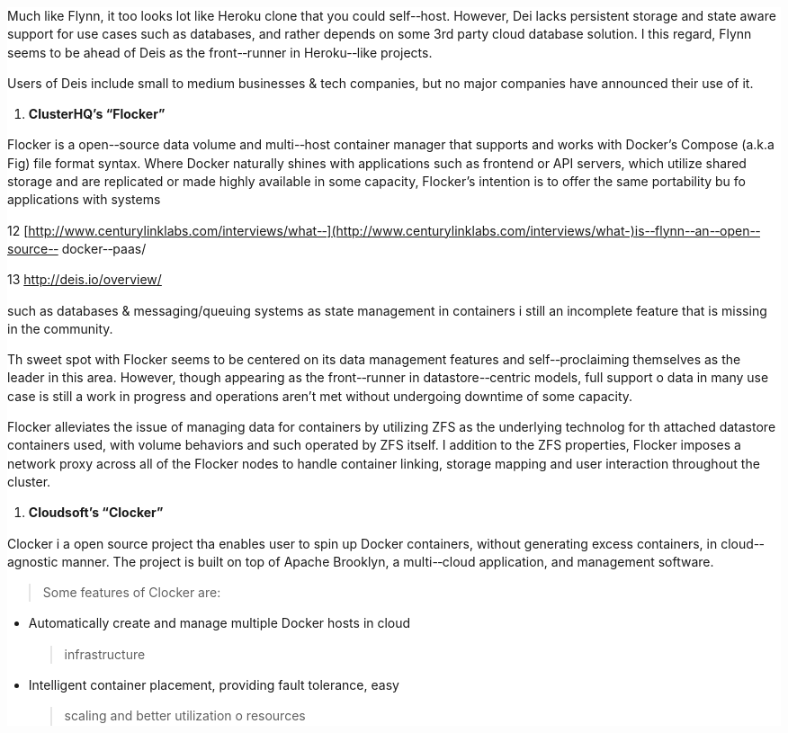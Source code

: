 Much like Flynn, it too looks lot like Heroku clone that you could
self-­‐host. However, Dei lacks persistent storage and state aware
support for use cases such as databases, and rather depends on some 3rd
party cloud database solution. I this regard, Flynn seems to be ahead of
Deis as the front-­‐runner in Heroku-­‐like projects.

Users of Deis include small to medium businesses & tech companies, but
no major companies have announced their use of it.

1.  **ClusterHQ’s “Flocker”**

Flocker is a open-­‐source data volume and multi-­‐host container
manager that supports and works with Docker’s Compose (a.k.a Fig) file
format syntax. Where Docker naturally shines with applications such as
frontend or API servers, which utilize shared storage and are replicated
or made highly available in some capacity, Flocker’s intention is to
offer the same portability bu fo applications with systems

12
[http://www.centurylinklabs.com/interviews/what-­‐](http://www.centurylinklabs.com/interviews/what-)is-­‐flynn-­‐an-­‐open-­‐source-­‐
docker-­‐paas/

13 <http://deis.io/overview/>

such as databases & messaging/queuing systems as state management in
containers i still an incomplete feature that is missing in the
community.

Th sweet spot with Flocker seems to be centered on its data management
features and self-­‐proclaiming themselves as the leader in this area.
However, though appearing as the front-­‐runner in datastore-­‐centric
models, full support o data in many use case is still a work in progress
and operations aren’t met without undergoing downtime of some capacity.

Flocker alleviates the issue of managing data for containers by
utilizing ZFS as the underlying technolog for th attached datastore
containers used, with volume behaviors and such operated by ZFS itself.
I addition to the ZFS properties, Flocker imposes a network proxy across
all of the Flocker nodes to handle container linking, storage mapping
and user interaction throughout the cluster.

1.  **Cloudsoft’s “Clocker”**

Clocker i a open source project tha enables user to spin up Docker
containers, without generating excess containers, in cloud-­‐agnostic
manner. The project is built on top of Apache Brooklyn, a multi-­‐cloud
application, and management software.

> Some features of Clocker are:

-   Automatically create and manage multiple Docker hosts in cloud
    > infrastructure

-   Intelligent container placement, providing fault tolerance, easy
    > scaling and better utilization o resources
